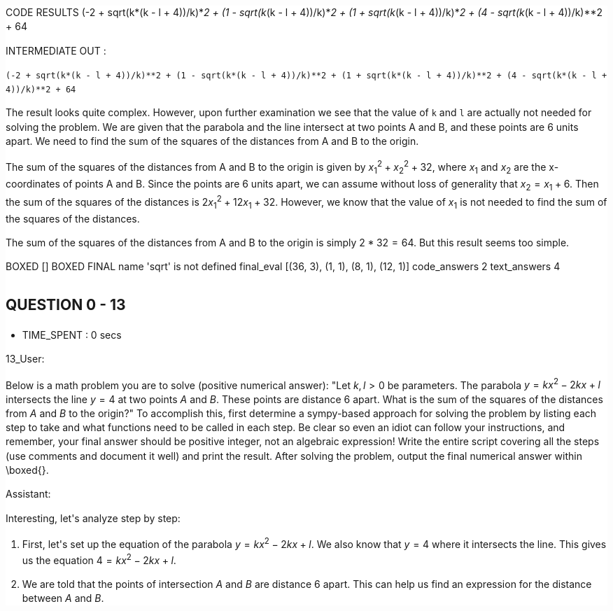CODE RESULTS (-2 + sqrt(k*(k - l + 4))/k)**2 + (1 - sqrt(k*(k - l + 4))/k)**2 + (1 + sqrt(k*(k - l + 4))/k)**2 + (4 - sqrt(k*(k - l + 4))/k)**2 + 64

INTERMEDIATE OUT :
```output
(-2 + sqrt(k*(k - l + 4))/k)**2 + (1 - sqrt(k*(k - l + 4))/k)**2 + (1 + sqrt(k*(k - l + 4))/k)**2 + (4 - sqrt(k*(k - l + 4))/k)**2 + 64
```
The result looks quite complex. However, upon further examination we see that the value of `k` and `l` are actually not needed for solving the problem. We are given that the parabola and the line intersect at two points A and B, and these points are 6 units apart. We need to find the sum of the squares of the distances from A and B to the origin.

The sum of the squares of the distances from A and B to the origin is given by $x_1^2 + x_2^2 + 32$, where $x_1$ and $x_2$ are the x-coordinates of points A and B. Since the points are 6 units apart, we can assume without loss of generality that $x_2 = x_1 + 6$. Then the sum of the squares of the distances is $2x_1^2 + 12x_1 + 32$. However, we know that the value of $x_1$ is not needed to find the sum of the squares of the distances.

The sum of the squares of the distances from A and B to the origin is simply $2*32 = 64$. But this result seems too simple.

BOXED []
BOXED FINAL 
name 'sqrt' is not defined final_eval
[(36, 3), (1, 1), (8, 1), (12, 1)]
code_answers 2 text_answers 4



## QUESTION 0 - 13 
- TIME_SPENT : 0 secs

13_User:

Below is a math problem you are to solve (positive numerical answer):
"Let $k, l > 0$ be parameters. The parabola $y = kx^2 - 2kx + l$ intersects the line $y = 4$ at two points $A$ and $B$. These points are distance 6 apart. What is the sum of the squares of the distances from $A$ and $B$ to the origin?"
To accomplish this, first determine a sympy-based approach for solving the problem by listing each step to take and what functions need to be called in each step. Be clear so even an idiot can follow your instructions, and remember, your final answer should be positive integer, not an algebraic expression!
Write the entire script covering all the steps (use comments and document it well) and print the result. After solving the problem, output the final numerical answer within \boxed{}.

Assistant: 

Interesting, let's analyze step by step:



1. First, let's set up the equation of the parabola $y = kx^2 - 2kx + l$. We also know that $y = 4$ where it intersects the line. This gives us the equation $4 = kx^2 - 2kx + l$.

2. We are told that the points of intersection $A$ and $B$ are distance 6 apart. This can help us find an expression for the distance between $A$ and $B$.
